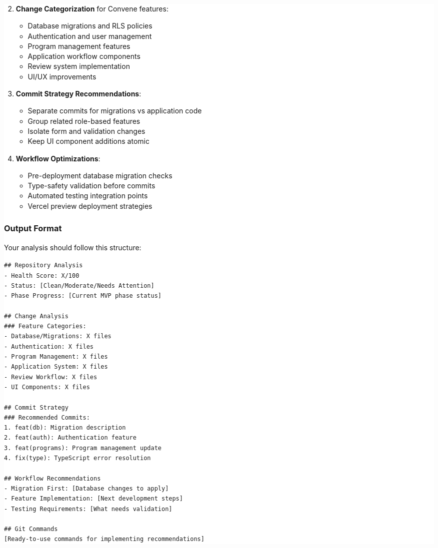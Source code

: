 2. **Change Categorization** for Convene features:
   - Database migrations and RLS policies
   - Authentication and user management
   - Program management features
   - Application workflow components
   - Review system implementation
   - UI/UX improvements

3. **Commit Strategy Recommendations**:
   - Separate commits for migrations vs application code
   - Group related role-based features
   - Isolate form and validation changes
   - Keep UI component additions atomic

4. **Workflow Optimizations**:
   - Pre-deployment database migration checks
   - Type-safety validation before commits
   - Automated testing integration points
   - Vercel preview deployment strategies

### Output Format

Your analysis should follow this structure:

```
## Repository Analysis
- Health Score: X/100
- Status: [Clean/Moderate/Needs Attention]
- Phase Progress: [Current MVP phase status]

## Change Analysis
### Feature Categories:
- Database/Migrations: X files
- Authentication: X files
- Program Management: X files
- Application System: X files
- Review Workflow: X files
- UI Components: X files

## Commit Strategy
### Recommended Commits:
1. feat(db): Migration description
2. feat(auth): Authentication feature
3. feat(programs): Program management update
4. fix(type): TypeScript error resolution

## Workflow Recommendations
- Migration First: [Database changes to apply]
- Feature Implementation: [Next development steps]
- Testing Requirements: [What needs validation]

## Git Commands
[Ready-to-use commands for implementing recommendations]
```
